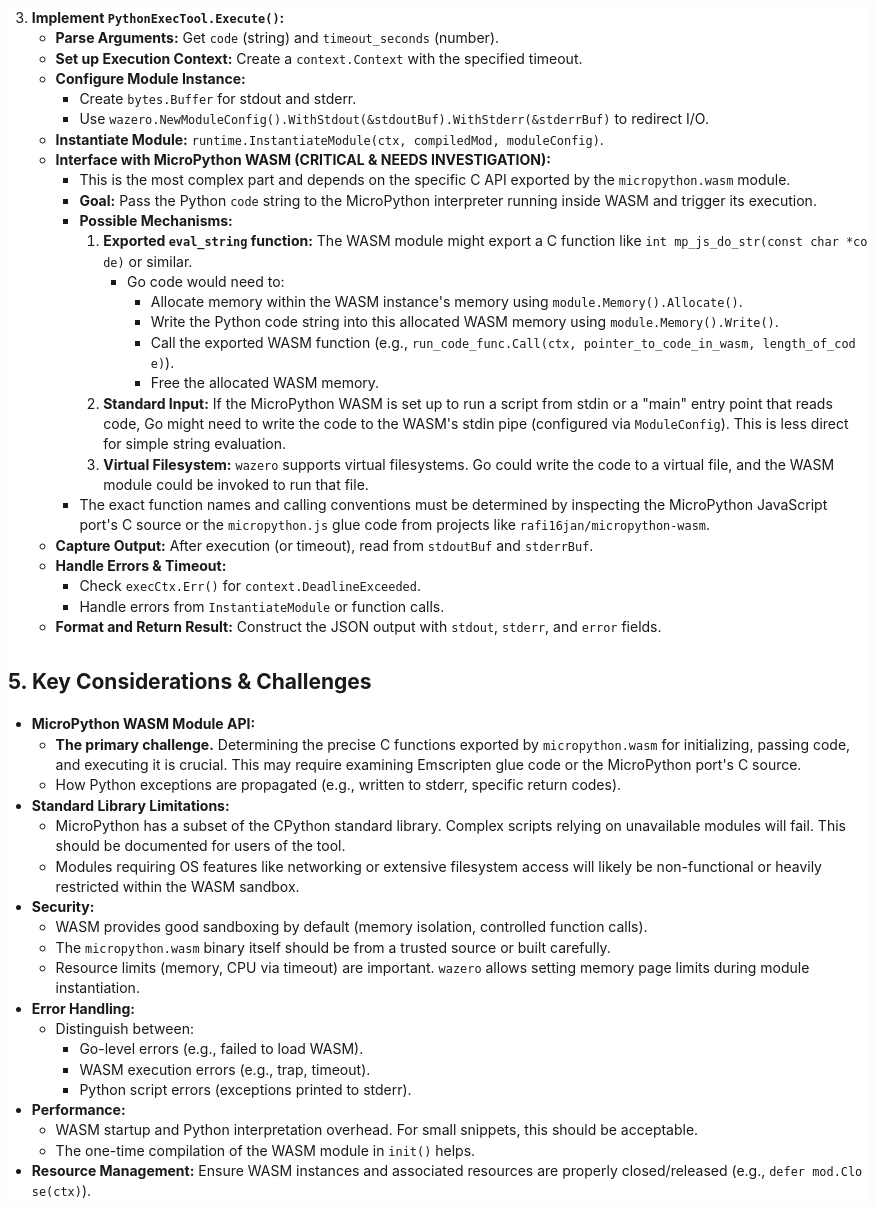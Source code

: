 3.  **Implement `PythonExecTool.Execute()`:**
    *   **Parse Arguments:** Get `code` (string) and `timeout_seconds` (number).
    *   **Set up Execution Context:** Create a `context.Context` with the specified timeout.
    *   **Configure Module Instance:**
        *   Create `bytes.Buffer` for stdout and stderr.
        *   Use `wazero.NewModuleConfig().WithStdout(&stdoutBuf).WithStderr(&stderrBuf)` to redirect I/O.
    *   **Instantiate Module:** `runtime.InstantiateModule(ctx, compiledMod, moduleConfig)`.
    *   **Interface with MicroPython WASM (CRITICAL & NEEDS INVESTIGATION):**
        *   This is the most complex part and depends on the specific C API exported by the `micropython.wasm` module.
        *   **Goal:** Pass the Python `code` string to the MicroPython interpreter running inside WASM and trigger its execution.
        *   **Possible Mechanisms:**
            1.  **Exported `eval_string` function:** The WASM module might export a C function like `int mp_js_do_str(const char *code)` or similar.
                *   Go code would need to:
                    *   Allocate memory within the WASM instance's memory using `module.Memory().Allocate()`.
                    *   Write the Python code string into this allocated WASM memory using `module.Memory().Write()`.
                    *   Call the exported WASM function (e.g., `run_code_func.Call(ctx, pointer_to_code_in_wasm, length_of_code)`).
                    *   Free the allocated WASM memory.
            2.  **Standard Input:** If the MicroPython WASM is set up to run a script from stdin or a "main" entry point that reads code, Go might need to write the code to the WASM's stdin pipe (configured via `ModuleConfig`). This is less direct for simple string evaluation.
            3.  **Virtual Filesystem:** `wazero` supports virtual filesystems. Go could write the code to a virtual file, and the WASM module could be invoked to run that file.
        *   The exact function names and calling conventions must be determined by inspecting the MicroPython JavaScript port's C source or the `micropython.js` glue code from projects like `rafi16jan/micropython-wasm`.
    *   **Capture Output:** After execution (or timeout), read from `stdoutBuf` and `stderrBuf`.
    *   **Handle Errors & Timeout:**
        *   Check `execCtx.Err()` for `context.DeadlineExceeded`.
        *   Handle errors from `InstantiateModule` or function calls.
    *   **Format and Return Result:** Construct the JSON output with `stdout`, `stderr`, and `error` fields.

## 5. Key Considerations & Challenges

*   **MicroPython WASM Module API:**
    *   **The primary challenge.** Determining the precise C functions exported by `micropython.wasm` for initializing, passing code, and executing it is crucial. This may require examining Emscripten glue code or the MicroPython port's C source.
    *   How Python exceptions are propagated (e.g., written to stderr, specific return codes).
*   **Standard Library Limitations:**
    *   MicroPython has a subset of the CPython standard library. Complex scripts relying on unavailable modules will fail. This should be documented for users of the tool.
    *   Modules requiring OS features like networking or extensive filesystem access will likely be non-functional or heavily restricted within the WASM sandbox.
*   **Security:**
    *   WASM provides good sandboxing by default (memory isolation, controlled function calls).
    *   The `micropython.wasm` binary itself should be from a trusted source or built carefully.
    *   Resource limits (memory, CPU via timeout) are important. `wazero` allows setting memory page limits during module instantiation.
*   **Error Handling:**
    *   Distinguish between:
        *   Go-level errors (e.g., failed to load WASM).
        *   WASM execution errors (e.g., trap, timeout).
        *   Python script errors (exceptions printed to stderr).
*   **Performance:**
    *   WASM startup and Python interpretation overhead. For small snippets, this should be acceptable.
    *   The one-time compilation of the WASM module in `init()` helps.
*   **Resource Management:** Ensure WASM instances and associated resources are properly closed/released (e.g., `defer mod.Close(ctx)`).
